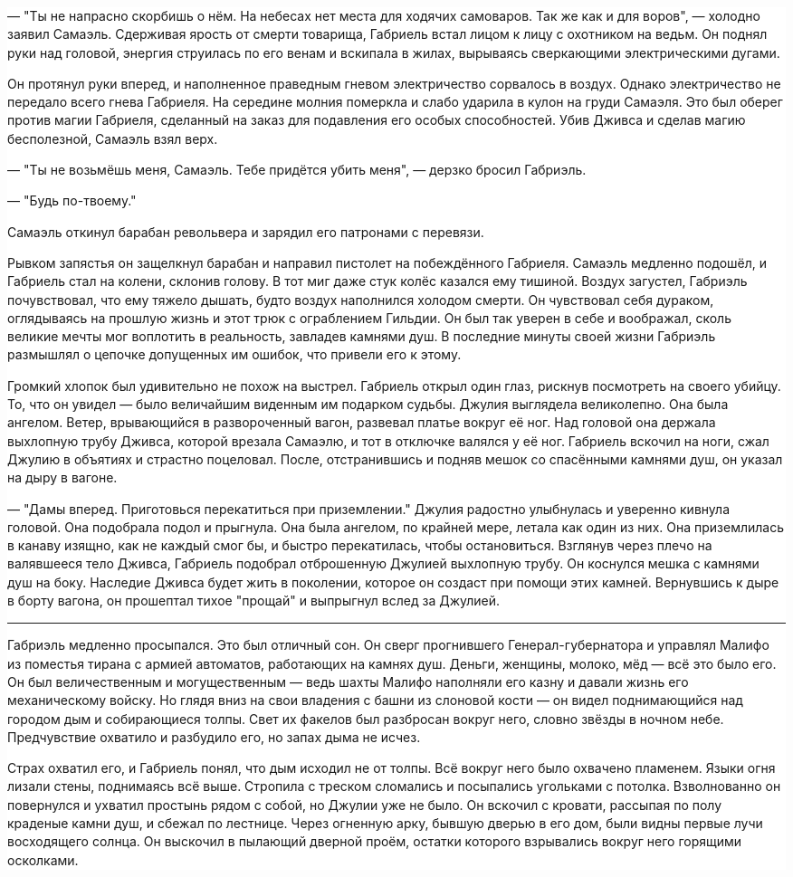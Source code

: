 — "Ты не напрасно скорбишь о нём. На небесах нет места для ходячих самоваров. Так же как и для воров", — холодно заявил Самаэль.
Сдерживая ярость от смерти товарища, Габриель встал лицом к лицу с охотником на ведьм. Он поднял руки над головой, энергия струилась по его венам и вскипала в жилах, вырываясь сверкающими электрическими дугами. 

Он протянул руки вперед, и наполненное праведным гневом электричество сорвалось в воздух. Однако электричество не передало всего гнева Габриеля. На середине молния померкла и слабо ударила в кулон на груди Самаэля. Это был оберег против магии Габриеля, сделанный на заказ для подавления его особых способностей. Убив Дживса и сделав магию бесполезной, Самаэль взял верх.

— "Ты не возьмёшь меня, Самаэль. Тебе придётся убить меня", — дерзко бросил Габриэль.

— "Будь по-твоему."

Самаэль откинул барабан револьвера и зарядил его патронами с перевязи.

Рывком запястья он защелкнул барабан и направил пистолет на побеждённого Габриеля. Самаэль медленно подошёл, и Габриель стал на колени, склонив голову. В тот миг даже стук колёс казался ему тишиной. Воздух загустел, Габриэль почувствовал, что ему тяжело дышать, будто воздух наполнился холодом смерти. Он чувствовал себя дураком, оглядываясь на прошлую жизнь и этот трюк с ограблением Гильдии. Он был так уверен в себе и воображал, сколь великие мечты мог воплотить в реальность, завладев камнями душ. В последние минуты своей жизни Габриэль размышлял о цепочке допущенных им ошибок, что привели его к этому.

Громкий хлопок был удивительно не похож на выстрел. Габриель открыл один глаз, рискнув посмотреть на своего убийцу. То, что он увидел — было величайшим виденным им подарком судьбы. Джулия выглядела великолепно. Она была ангелом. Ветер, врывающийся в развороченный вагон, развевал платье вокруг её ног. Над головой она держала выхлопную трубу Дживса, которой врезала Самаэлю, и тот в отключке валялся у её ног. Габриель вскочил на ноги, сжал Джулию в объятиях и страстно поцеловал. После, отстранившись и подняв мешок со спасёнными камнями душ, он указал на дыру в вагоне. 

— "Дамы вперед. Приготовься перекатиться при приземлении."
Джулия радостно улыбнулась и уверенно кивнула головой. Она подобрала подол и прыгнула. Она была ангелом, по крайней мере, летала как один из них. Она приземлилась в канаву изящно, как не каждый смог бы, и быстро перекатилась, чтобы остановиться.
Взглянув через плечо на валявшееся тело Дживса, Габриель подобрал отброшенную Джулией выхлопную трубу. Он коснулся мешка с камнями душ на боку. Наследие Дживса будет жить в поколении, которое он создаст при помощи этих камней. Вернувшись к дыре в борту вагона, он прошептал тихое "прощай" и выпрыгнул вслед за Джулией.

* * *

Габриэль медленно просыпался. Это был отличный сон. Он сверг прогнившего Генерал-губернатора и управлял Малифо из поместья тирана с армией автоматов, работающих на камнях душ. Деньги, женщины, молоко, мёд — всё это было его. Он был величественным и могущественным — ведь шахты Малифо наполняли его казну и давали жизнь его механическому войску. Но глядя вниз на свои владения с башни из слоновой кости — он видел поднимающийся над городом дым и собирающиеся толпы. Свет их факелов был разбросан вокруг него, словно звёзды в ночном небе. Предчувствие охватило и разбудило его, но запах дыма не исчез.

Страх охватил его, и Габриель понял, что дым исходил не от толпы. Всё вокруг него было охвачено пламенем. Языки огня лизали стены, поднимаясь всё выше. Стропила с треском сломались и посыпались угольками с потолка. Взволнованно он повернулся и ухватил простынь рядом с собой, но Джулии уже не было. Он вскочил с кровати, рассыпая по полу краденые камни душ, и сбежал по лестнице. Через огненную арку, бывшую дверью в его дом, были видны первые лучи восходящего солнца. Он выскочил в пылающий дверной проём, остатки которого взрывались вокруг него горящими осколками.
